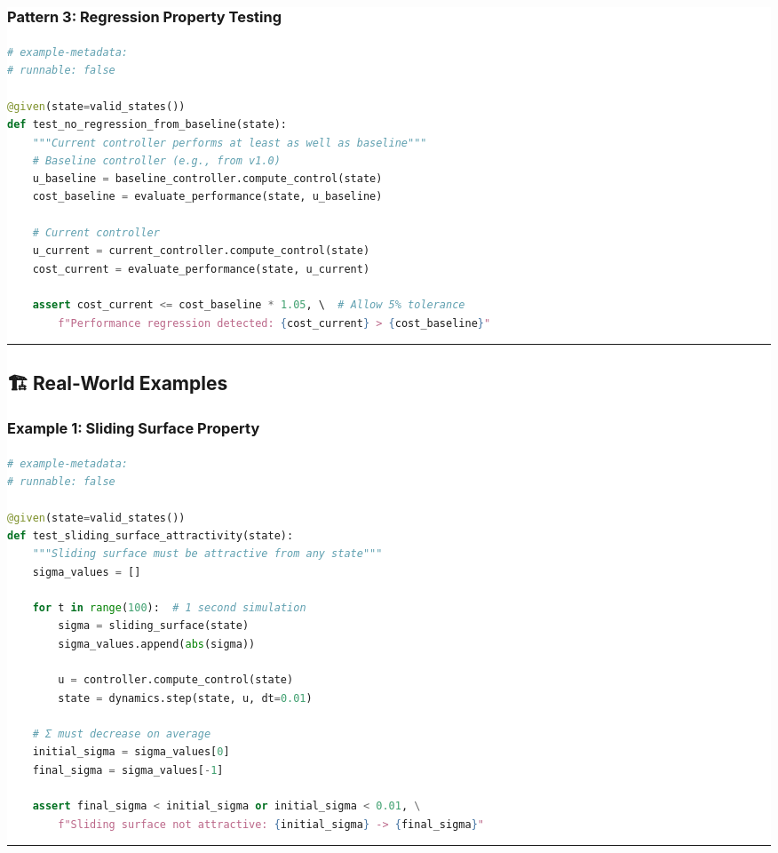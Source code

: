
### Pattern 3: Regression Property Testing

```python
# example-metadata:
# runnable: false

@given(state=valid_states())
def test_no_regression_from_baseline(state):
    """Current controller performs at least as well as baseline"""
    # Baseline controller (e.g., from v1.0)
    u_baseline = baseline_controller.compute_control(state)
    cost_baseline = evaluate_performance(state, u_baseline)

    # Current controller
    u_current = current_controller.compute_control(state)
    cost_current = evaluate_performance(state, u_current)

    assert cost_current <= cost_baseline * 1.05, \  # Allow 5% tolerance
        f"Performance regression detected: {cost_current} > {cost_baseline}"
```

---

## 🏗️ Real-World Examples

### Example 1: Sliding Surface Property

```python
# example-metadata:
# runnable: false

@given(state=valid_states())
def test_sliding_surface_attractivity(state):
    """Sliding surface must be attractive from any state"""
    sigma_values = []

    for t in range(100):  # 1 second simulation
        sigma = sliding_surface(state)
        sigma_values.append(abs(sigma))

        u = controller.compute_control(state)
        state = dynamics.step(state, u, dt=0.01)

    # Σ must decrease on average
    initial_sigma = sigma_values[0]
    final_sigma = sigma_values[-1]

    assert final_sigma < initial_sigma or initial_sigma < 0.01, \
        f"Sliding surface not attractive: {initial_sigma} -> {final_sigma}"
```

---